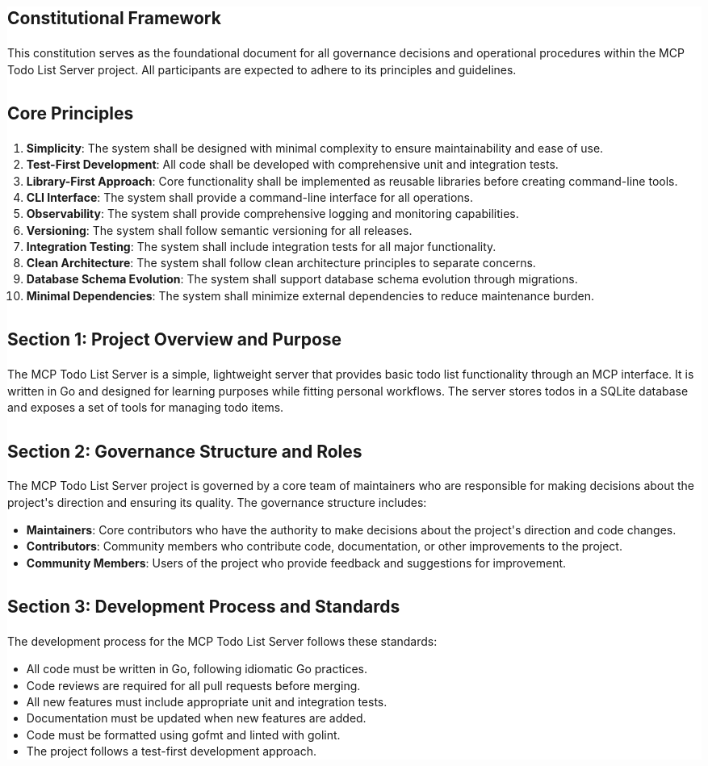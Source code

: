 ## Constitutional Framework

This constitution serves as the foundational document for all governance decisions and operational procedures within the MCP Todo List Server project. All participants are expected to adhere to its principles and guidelines.

## Core Principles

1. **Simplicity**: The system shall be designed with minimal complexity to ensure maintainability and ease of use.
2. **Test-First Development**: All code shall be developed with comprehensive unit and integration tests.
3. **Library-First Approach**: Core functionality shall be implemented as reusable libraries before creating command-line tools.
4. **CLI Interface**: The system shall provide a command-line interface for all operations.
5. **Observability**: The system shall provide comprehensive logging and monitoring capabilities.
6. **Versioning**: The system shall follow semantic versioning for all releases.
7. **Integration Testing**: The system shall include integration tests for all major functionality.
8. **Clean Architecture**: The system shall follow clean architecture principles to separate concerns.
9. **Database Schema Evolution**: The system shall support database schema evolution through migrations.
10. **Minimal Dependencies**: The system shall minimize external dependencies to reduce maintenance burden.

## Section 1: Project Overview and Purpose

The MCP Todo List Server is a simple, lightweight server that provides basic todo list functionality through an MCP interface. It is written in Go and designed for learning purposes while fitting personal workflows. The server stores todos in a SQLite database and exposes a set of tools for managing todo items.

## Section 2: Governance Structure and Roles

The MCP Todo List Server project is governed by a core team of maintainers who are responsible for making decisions about the project's direction and ensuring its quality. The governance structure includes:

- **Maintainers**: Core contributors who have the authority to make decisions about the project's direction and code changes.
- **Contributors**: Community members who contribute code, documentation, or other improvements to the project.
- **Community Members**: Users of the project who provide feedback and suggestions for improvement.

## Section 3: Development Process and Standards

The development process for the MCP Todo List Server follows these standards:

- All code must be written in Go, following idiomatic Go practices.
- Code reviews are required for all pull requests before merging.
- All new features must include appropriate unit and integration tests.
- Documentation must be updated when new features are added.
- Code must be formatted using gofmt and linted with golint.
- The project follows a test-first development approach.
